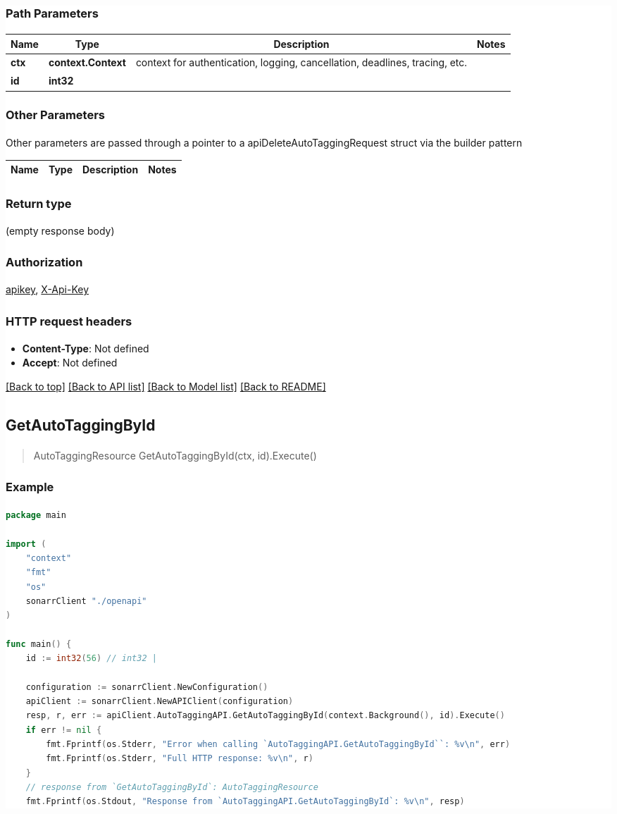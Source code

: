 ### Path Parameters


Name | Type | Description  | Notes
------------- | ------------- | ------------- | -------------
**ctx** | **context.Context** | context for authentication, logging, cancellation, deadlines, tracing, etc.
**id** | **int32** |  | 

### Other Parameters

Other parameters are passed through a pointer to a apiDeleteAutoTaggingRequest struct via the builder pattern


Name | Type | Description  | Notes
------------- | ------------- | ------------- | -------------


### Return type

 (empty response body)

### Authorization

[apikey](../README.md#apikey), [X-Api-Key](../README.md#X-Api-Key)

### HTTP request headers

- **Content-Type**: Not defined
- **Accept**: Not defined

[[Back to top]](#) [[Back to API list]](../README.md#documentation-for-api-endpoints)
[[Back to Model list]](../README.md#documentation-for-models)
[[Back to README]](../README.md)


## GetAutoTaggingById

> AutoTaggingResource GetAutoTaggingById(ctx, id).Execute()



### Example

```go
package main

import (
    "context"
    "fmt"
    "os"
    sonarrClient "./openapi"
)

func main() {
    id := int32(56) // int32 | 

    configuration := sonarrClient.NewConfiguration()
    apiClient := sonarrClient.NewAPIClient(configuration)
    resp, r, err := apiClient.AutoTaggingAPI.GetAutoTaggingById(context.Background(), id).Execute()
    if err != nil {
        fmt.Fprintf(os.Stderr, "Error when calling `AutoTaggingAPI.GetAutoTaggingById``: %v\n", err)
        fmt.Fprintf(os.Stderr, "Full HTTP response: %v\n", r)
    }
    // response from `GetAutoTaggingById`: AutoTaggingResource
    fmt.Fprintf(os.Stdout, "Response from `AutoTaggingAPI.GetAutoTaggingById`: %v\n", resp)
```